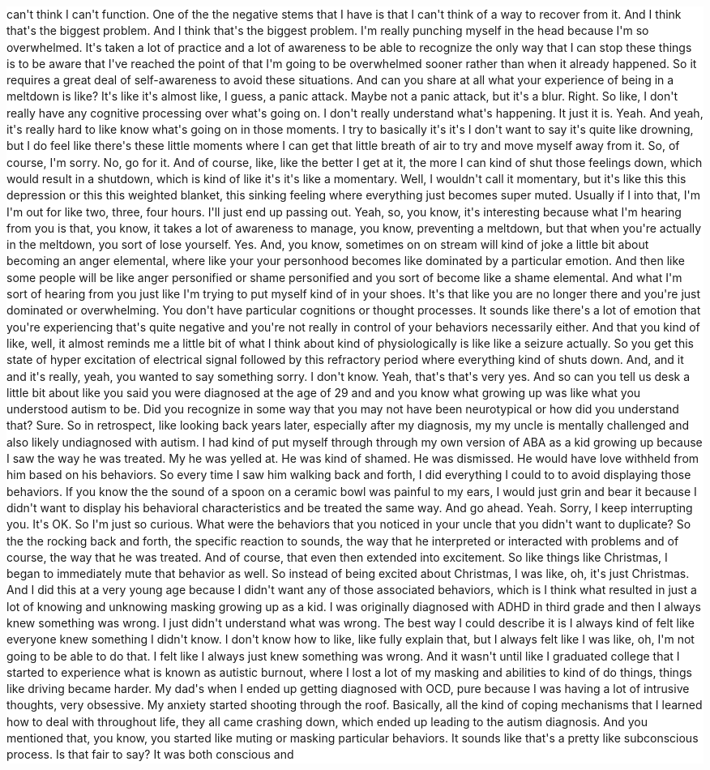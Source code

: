 can't think I can't function. One of the the negative stems that I have is that I can't think of a way to recover from it. And I think that's the biggest problem. And I think that's the biggest problem. I'm really punching myself in the head because I'm so overwhelmed. It's taken a lot of practice and a lot of awareness to be able to recognize the only way that I can stop these things is to be aware that I've reached the point of that I'm going to be overwhelmed sooner rather than when it already happened. So it requires a great deal of self-awareness to avoid these situations. And can you share at all what your experience of being in a meltdown is like? It's like it's almost like, I guess, a panic attack. Maybe not a panic attack, but it's a blur. Right. So like, I don't really have any cognitive processing over what's going on. I don't really understand what's happening. It just it is. Yeah. And yeah, it's really hard to like know what's going on in those moments. I try to basically it's it's I don't want to say it's quite like drowning, but I do feel like there's these little moments where I can get that little breath of air to try and move myself away from it. So, of course, I'm sorry. No, go for it. And of course, like, like the better I get at it, the more I can kind of shut those feelings down, which would result in a shutdown, which is kind of like it's it's like a momentary. Well, I wouldn't call it momentary, but it's like this this depression or this this weighted blanket, this sinking feeling where everything just becomes super muted. Usually if I into that, I'm I'm out for like two, three, four hours. I'll just end up passing out. Yeah, so, you know, it's interesting because what I'm hearing from you is that, you know, it takes a lot of awareness to manage, you know, preventing a meltdown, but that when you're actually in the meltdown, you sort of lose yourself. Yes. And, you know, sometimes on on stream will kind of joke a little bit about becoming an anger elemental, where like your your personhood becomes like dominated by a particular emotion. And then like some people will be like anger personified or shame personified and you sort of become like a shame elemental. And what I'm sort of hearing from you just like I'm trying to put myself kind of in your shoes. It's that like you are no longer there and you're just dominated or overwhelming. You don't have particular cognitions or thought processes. It sounds like there's a lot of emotion that you're experiencing that's quite negative and you're not really in control of your behaviors necessarily either. And that you kind of like, well, it almost reminds me a little bit of what I think about kind of physiologically is like like a seizure actually. So you get this state of hyper excitation of electrical signal followed by this refractory period where everything kind of shuts down. And, and it and it's really, yeah, you wanted to say something sorry. I don't know. Yeah, that's that's very yes. And so can you tell us desk a little bit about like you said you were diagnosed at the age of 29 and and you know what growing up was like what you understood autism to be. Did you recognize in some way that you may not have been neurotypical or how did you understand that? Sure. So in retrospect, like looking back years later, especially after my diagnosis, my my uncle is mentally challenged and also likely undiagnosed with autism. I had kind of put myself through through my own version of ABA as a kid growing up because I saw the way he was treated. My he was yelled at. He was kind of shamed. He was dismissed. He would have love withheld from him based on his behaviors. So every time I saw him walking back and forth, I did everything I could to to avoid displaying those behaviors. If you know the the sound of a spoon on a ceramic bowl was painful to my ears, I would just grin and bear it because I didn't want to display his behavioral characteristics and be treated the same way. And go ahead. Yeah. Sorry, I keep interrupting you. It's OK. So I'm just so curious. What were the behaviors that you noticed in your uncle that you didn't want to duplicate? So the the rocking back and forth, the specific reaction to sounds, the way that he interpreted or interacted with problems and of course, the way that he was treated. And of course, that even then extended into excitement. So like things like Christmas, I began to immediately mute that behavior as well. So instead of being excited about Christmas, I was like, oh, it's just Christmas. And I did this at a very young age because I didn't want any of those associated behaviors, which is I think what resulted in just a lot of knowing and unknowing masking growing up as a kid. I was originally diagnosed with ADHD in third grade and then I always knew something was wrong. I just didn't understand what was wrong. The best way I could describe it is I always kind of felt like everyone knew something I didn't know. I don't know how to like, like fully explain that, but I always felt like I was like, oh, I'm not going to be able to do that. I felt like I always just knew something was wrong. And it wasn't until like I graduated college that I started to experience what is known as autistic burnout, where I lost a lot of my masking and abilities to kind of do things, things like driving became harder. My dad's when I ended up getting diagnosed with OCD, pure because I was having a lot of intrusive thoughts, very obsessive. My anxiety started shooting through the roof. Basically, all the kind of coping mechanisms that I learned how to deal with throughout life, they all came crashing down, which ended up leading to the autism diagnosis. And you mentioned that, you know, you started like muting or masking particular behaviors. It sounds like that's a pretty like subconscious process. Is that fair to say? It was both conscious and